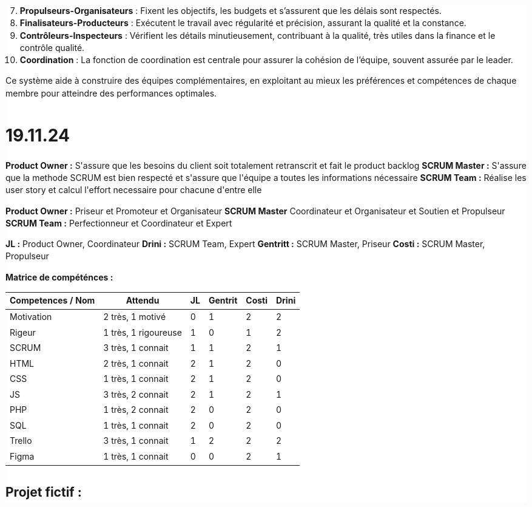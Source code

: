 7. **Propulseurs-Organisateurs** : Fixent les objectifs, les budgets et s’assurent que les délais sont respectés.
8. **Finalisateurs-Producteurs** : Exécutent le travail avec régularité et précision, assurant la qualité et la constance.
9. **Contrôleurs-Inspecteurs** : Vérifient les détails minutieusement, contribuant à la qualité, très utiles dans la finance et le contrôle qualité.
10. **Coordination** : La fonction de coordination est centrale pour assurer la cohésion de l’équipe, souvent assurée par le leader.

Ce système aide à construire des équipes complémentaires, en exploitant au mieux les préférences et compétences de chaque membre pour atteindre des performances optimales.

# **19.11.24**

**Product Owner :** S'assure que les besoins du client soit totalement retranscrit et fait le product backlog
**SCRUM Master :** S'assure que la methode SCRUM est bien respecté et s'assure que l'équipe a toutes les informations nécessaire
**SCRUM Team :** Réalise les user story et calcul l'effort necessaire pour chacune d'entre elle

**Product Owner :** Priseur et Promoteur et Organisateur
**SCRUM Master** Coordinateur et Organisateur et Soutien et Propulseur
**SCRUM Team :** Perfectionneur et Coordinateur et Expert

**JL :** Product Owner, Coordinateur
**Drini :** SCRUM Team, Expert
**Gentritt :** SCRUM Master, Priseur
**Costi :** SCRUM Master, Propulseur

**Matrice de compéténces :**

| Competences / Nom | Attendu               | JL | Gentrit | Costi | Drini |
| ----------------- | --------------------- | -- | ------- | ----- | ----- |
| Motivation        | 2 très, 1 motivé    | 0  | 1       | 2     | 2     |
| Rigeur            | 1 très, 1 rigoureuse | 1  | 0       | 1     | 2     |
| SCRUM             | 3 très, 1 connait    | 1  | 1       | 2     | 1     |
| HTML              | 2 très, 1 connait    | 2  | 1       | 2     | 0     |
| CSS               | 1 très, 1 connait    | 2  | 1       | 2     | 0     |
| JS                | 3 très, 2 connait    | 2  | 1       | 2     | 1     |
| PHP               | 1 très, 2 connait    | 2  | 0       | 2     | 0     |
| SQL               | 1 très, 1 connait    | 2  | 0       | 2     | 0     |
| Trello            | 3 très, 1 connait    | 1  | 2       | 2     | 2     |
| Figma             | 1 très, 1 connait    | 0  | 0       | 2     | 1     |

## Projet fictif :
